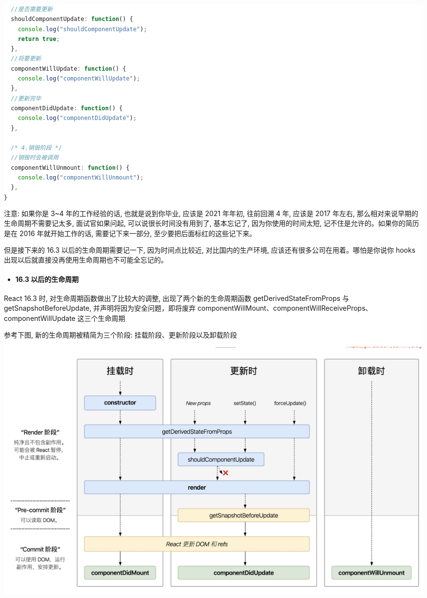 ```javascript
  //是否需要更新
  shouldComponentUpdate: function() {
    console.log("shouldComponentUpdate");
    return true;
  },
  //将要更新
  componentWillUpdate: function() {
    console.log("componentWillUpdate");
  },
  //更新完毕
  componentDidUpdate: function() {
    console.log("componentDidUpdate");
  },

  /* 4.销毁阶段 */
  //销毁时会被调用
  componentWillUnmount: function() {
    console.log("componentWillUnmount");
  },
}
```

注意: 如果你是 3~4 年的工作经验的话, 也就是说到你毕业, 应该是 2021 年年初, 往前回溯 4 年, 应该是 2017 年左右, 那么相对来说早期的生命周期不需要记太多, 面试官如果问起, 可以说很长时间没有用到了, 基本忘记了, 因为你使用的时间太短, 记不住是允许的。如果你的简历是在 2016 年就开始工作的话, 需要记下来一部分, 至少要把后面标红的这些记下来。

但是接下来的 16.3 以后的生命周期需要记一下, 因为时间点比较近, 对比国内的生产环境, 应该还有很多公司在用着。哪怕是你说你 hooks 出现以后就直接没再使用生命周期也不可能全忘记的。

- #### 16.3 以后的生命周期

React 16.3 时, 对生命周期函数做出了比较大的调整, 出现了两个新的生命周期函数 getDerivedStateFromProps 与 getSnapshotBeforeUpdate, 并声明将因为安全问题，即将废弃 componentWillMount、componentWillReceiveProps、componentWillUpdate 这三个生命周期

参考下图, 新的生命周期被精简为三个阶段: 挂载阶段、更新阶段以及卸载阶段

<img src="../assets/react_lifecycle_new.png" />
